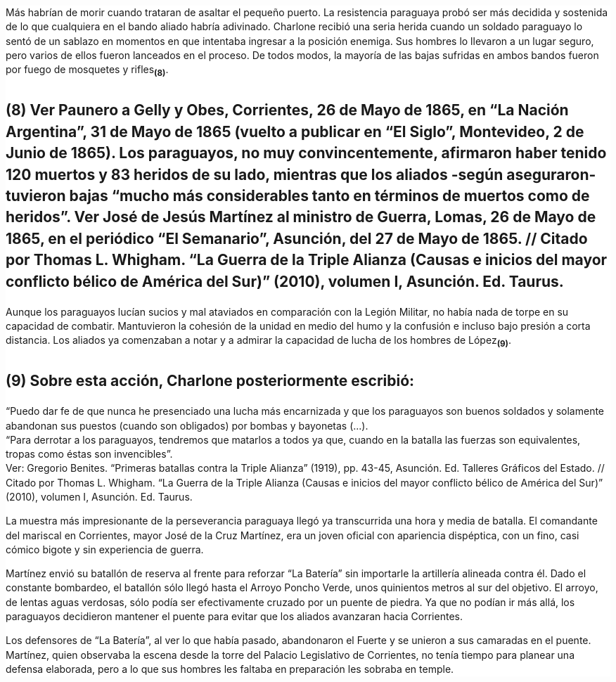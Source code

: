 Más habrían de morir cuando trataran de asaltar el pequeño puerto. La resistencia paraguaya probó ser más decidida y sostenida de lo que cualquiera en el bando aliado habría adivinado. Charlone recibió una seria herida cuando un soldado paraguayo lo sentó de un sablazo en momentos en que intentaba ingresar a la posición enemiga. Sus hombres lo llevaron a un lugar seguro, pero varios de ellos fueron lanceados en el proceso. De todos modos, la mayoría de las bajas sufridas en ambos bandos fueron por fuego de mosquetes y rifles<sub><strong>(8)</strong></sub>.

## **(8)** Ver Paunero a Gelly y Obes, Corrientes, 26 de Mayo de 1865, en “La Nación Argentina”, 31 de Mayo de 1865 (vuelto a publicar en “El Siglo”, Montevideo, 2 de Junio de 1865). Los paraguayos, no muy convincentemente, afirmaron haber tenido 120 muertos y 83 heridos de su lado, mientras que los aliados -según aseguraron- tuvieron bajas “mucho más considerables tanto en términos de muertos como de heridos”. Ver José de Jesús Martínez al ministro de Guerra, Lomas, 26 de Mayo de 1865, en el periódico “El Semanario”, Asunción, del 27 de Mayo de 1865. // Citado por Thomas L. Whigham. “La Guerra de la Triple Alianza (Causas e inicios del mayor conflicto bélico de América del Sur)” (2010), volumen I, Asunción. Ed. Taurus.

Aunque los paraguayos lucían sucios y mal ataviados en comparación con la Legión Militar, no había nada de torpe en su capacidad de combatir. Mantuvieron la cohesión de la unidad en medio del humo y la confusión e incluso bajo presión a corta distancia. Los aliados ya comenzaban a notar y a admirar la capacidad de lucha de los hombres de López<sub><strong>(9)</strong></sub>.

## **(9)** Sobre esta acción, Charlone posteriormente escribió:  
“Puedo dar fe de que nunca he presenciado una lucha más encarnizada y que los paraguayos son buenos soldados y solamente abandonan sus puestos (cuando son obligados) por bombas y bayonetas (...).  
“Para derrotar a los paraguayos, tendremos que matarlos a todos ya que, cuando en la batalla las fuerzas son equivalentes, tropas como éstas son invencibles”.  
Ver: Gregorio Benites. “Primeras batallas contra la Triple Alianza” (1919), pp. 43-45, Asunción. Ed. Talleres Gráficos del Estado. // Citado por Thomas L. Whigham. “La Guerra de la Triple Alianza (Causas e inicios del mayor conflicto bélico de América del Sur)” (2010), volumen I, Asunción. Ed. Taurus.

La muestra más impresionante de la perseverancia paraguaya llegó ya transcurrida una hora y media de batalla. El comandante del mariscal en Corrientes, mayor José de la Cruz Martínez, era un joven oficial con apariencia dispéptica, con un fino, casi cómico bigote y sin experiencia de guerra.

Martínez envió su batallón de reserva al frente para reforzar “La Batería” sin importarle la artillería alineada contra él. Dado el constante bombardeo, el batallón sólo llegó hasta el Arroyo Poncho Verde, unos quinientos metros al sur del objetivo. El arroyo, de lentas aguas verdosas, sólo podía ser efectivamente cruzado por un puente de piedra. Ya que no podían ir más allá, los paraguayos decidieron mantener el puente para evitar que los aliados avanzaran hacia Corrientes.

Los defensores de “La Batería”, al ver lo que había pasado, abandonaron el Fuerte y se unieron a sus camaradas en el puente. Martínez, quien observaba la escena desde la torre del Palacio Legislativo de Corrientes, no tenía tiempo para planear una defensa elaborada, pero a lo que sus hombres les faltaba en preparación les sobraba en temple.
